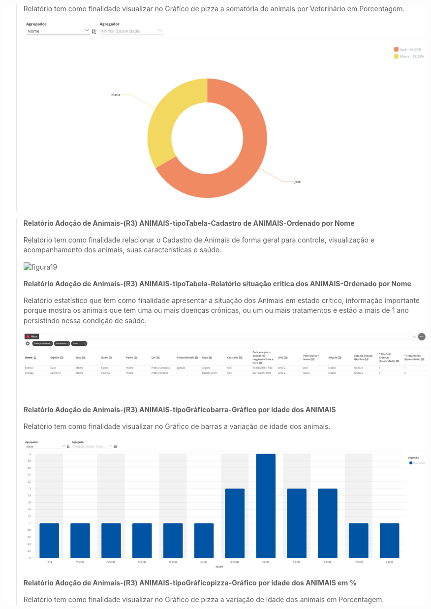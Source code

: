>   Relatório tem como finalidade visualizar no Gráfico de pizza a somatória de animais por Veterinário em Porcentagem.<p>
>    ![figura19](img/relatório_VETERINÁRIO_gráficopizza.png)<p>
    
    
> **Relatório Adoção de Animais-(R3) ANIMAIS-tipoTabela-Cadastro de ANIMAIS-Ordenado por Nome**<p>
>   Relatório tem como finalidade relacionar o Cadastro de Animais de forma geral para controle, visualização e acompanhamento dos animais, suas características e saúde.<p> 
>    ![figura19](img/relatório_ANIMAIS_tipotabela_cadastro.png)<p>
> **Relatório Adoção de Animais-(R3) ANIMAIS-tipoTabela-Relatório situação crítica dos ANIMAIS-Ordenado por Nome**<p>
>   Relatório estatístico que tem como finalidade apresentar a situação dos Animais em estado crítico, informação importante porque mostra os animais que tem uma ou mais doenças crônicas, ou um ou mais tratamentos e estão a mais de 1 ano persistindo nessa condição de saúde.<p>
>    ![figura20](img/relatório_ANIMAIS_tipotabela_crítico.png)<p>    
> **Relatório Adoção de Animais-(R3) ANIMAIS-tipoGráficobarra-Gráfico por idade dos ANIMAIS**<p>
>   Relatório tem como finalidade visualizar no Gráfico de barras a variação de idade dos animais.<p>
>    ![figura21](img/relatório_ANIMAIS_gráficobarra_idade.png)<p>
> **Relatório Adoção de Animais-(R3) ANIMAIS-tipoGráficopizza-Gráfico por idade dos ANIMAIS em %**<p>
>   Relatório tem como finalidade visualizar no Gráfico de pizza a variação de idade dos animais em Porcentagem.<p>